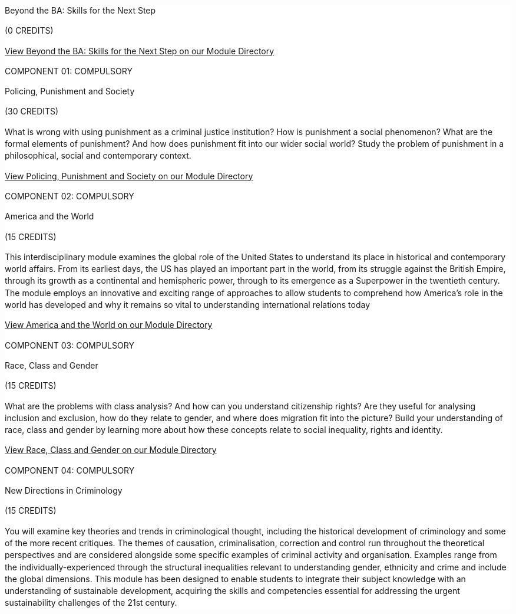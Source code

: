 Beyond the BA: Skills for the Next Step

(0 CREDITS)

[View Beyond the BA: Skills for the Next Step on our Module Directory](https://www1.essex.ac.uk/modules/Default.aspx?coursecode=CS107&year=25)

COMPONENT 01: COMPULSORY

Policing, Punishment and Society

(30 CREDITS)

What is wrong with using punishment as a criminal justice institution? How is punishment a social phenomenon? What are the formal elements of punishment? And how does punishment fit into our wider social world? Study the problem of punishment in a philosophical, social and contemporary context.

[View Policing, Punishment and Society on our Module Directory](https://www1.essex.ac.uk/modules/Default.aspx?coursecode=SC205&year=25)

COMPONENT 02: COMPULSORY

America and the World

(15 CREDITS)

This interdisciplinary module examines the global role of the United States to understand its place in historical and contemporary world affairs. From its earliest days, the US has played an important part in the world, from its struggle against the British Empire, through its growth as a continental and hemispheric power, through to its emergence as a Superpower in the twentieth century. The module employs an innovative and exciting range of approaches to allow students to comprehend how America’s role in the world has developed and why it remains so vital to understanding international relations today

[View America and the World on our Module Directory](https://www1.essex.ac.uk/modules/Default.aspx?coursecode=CS261&year=25)

COMPONENT 03: COMPULSORY

Race, Class and Gender

(15 CREDITS)

What are the problems with class analysis? And how can you understand citizenship rights? Are they useful for analysing inclusion and exclusion, how do they relate to gender, and where does migration fit into the picture? Build your understanding of race, class and gender by learning more about how these concepts relate to social inequality, rights and identity.

[View Race, Class and Gender on our Module Directory](https://www1.essex.ac.uk/modules/Default.aspx?coursecode=SC233&year=25)

COMPONENT 04: COMPULSORY

New Directions in Criminology

(15 CREDITS)

You will examine key theories and trends in criminological thought, including the historical development of criminology and some of the more recent critiques. The themes of causation, criminalisation, correction and control run throughout the theoretical perspectives and are considered alongside some specific examples of criminal activity and organisation. Examples range from the individually-experienced through the structural inequalities relevant to understanding gender, ethnicity and crime and include the global dimensions.
This module has been designed to enable students to integrate their subject knowledge with an understanding of sustainable development, acquiring the skills and competencies essential for addressing the urgent sustainability challenges of the 21st century.
